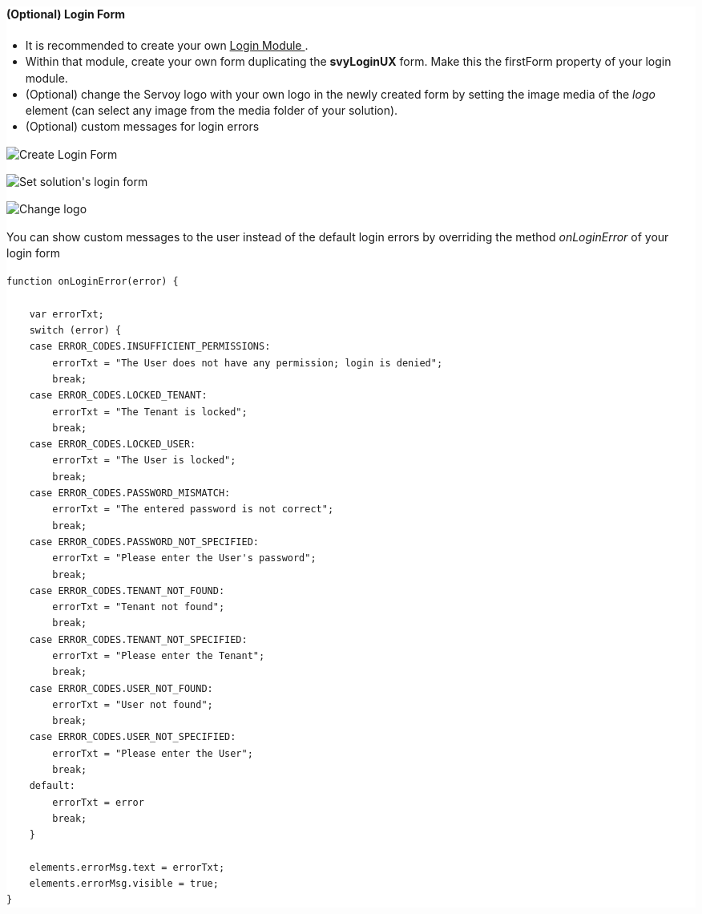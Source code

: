 #### (Optional) Login Form

* It is recommended to create your own [Login Module ](https://wiki.servoy.com/display/DOCS/Implementing+Security).
* Within that module, create your own form duplicating the **svyLoginUX** form. Make this the firstForm property of your login module.
* (Optional) change the Servoy logo with your own logo in the newly created form by setting the image media of the _logo_ element (can select any image from the media folder of your solution).
* (Optional) custom messages for login errors

![Create Login Form](../../../../.gitbook/assets/2019-12-30\_1406.png)

![Set solution's login form](../../../../.gitbook/assets/2019-12-30\_1412.png)

![Change logo](../../../../.gitbook/assets/2019-12-30\_1414.png)

You can show custom messages to the user instead of the default login errors by overriding the method _onLoginError_ of your login form

```
function onLoginError(error) {

	var errorTxt;
	switch (error) {
	case ERROR_CODES.INSUFFICIENT_PERMISSIONS:
		errorTxt = "The User does not have any permission; login is denied";
		break;
	case ERROR_CODES.LOCKED_TENANT:
		errorTxt = "The Tenant is locked";
		break;
	case ERROR_CODES.LOCKED_USER:
		errorTxt = "The User is locked";
		break;
	case ERROR_CODES.PASSWORD_MISMATCH:
		errorTxt = "The entered password is not correct";
		break;
	case ERROR_CODES.PASSWORD_NOT_SPECIFIED:
		errorTxt = "Please enter the User's password";
		break;
	case ERROR_CODES.TENANT_NOT_FOUND:
		errorTxt = "Tenant not found";
		break;
	case ERROR_CODES.TENANT_NOT_SPECIFIED:
		errorTxt = "Please enter the Tenant";
		break;
	case ERROR_CODES.USER_NOT_FOUND:
		errorTxt = "User not found";
		break;
	case ERROR_CODES.USER_NOT_SPECIFIED:
		errorTxt = "Please enter the User";
		break;
	default:
		errorTxt = error
		break;
	}

	elements.errorMsg.text = errorTxt;
	elements.errorMsg.visible = true;
}
```
